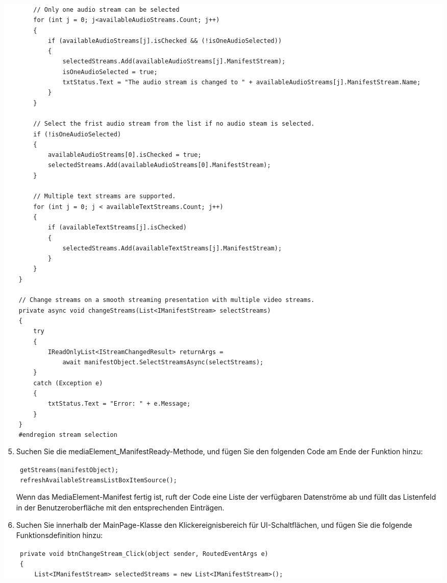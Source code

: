             // Only one audio stream can be selected
            for (int j = 0; j<availableAudioStreams.Count; j++)
            {
                if (availableAudioStreams[j].isChecked && (!isOneAudioSelected))
                {
                    selectedStreams.Add(availableAudioStreams[j].ManifestStream);
                    isOneAudioSelected = true;
                    txtStatus.Text = "The audio stream is changed to " + availableAudioStreams[j].ManifestStream.Name;
                }
            }
   
            // Select the frist audio stream from the list if no audio steam is selected.
            if (!isOneAudioSelected)
            {
                availableAudioStreams[0].isChecked = true;
                selectedStreams.Add(availableAudioStreams[0].ManifestStream);
            }
   
            // Multiple text streams are supported.
            for (int j = 0; j < availableTextStreams.Count; j++)
            {
                if (availableTextStreams[j].isChecked)
                {
                    selectedStreams.Add(availableTextStreams[j].ManifestStream);
                }
            }
        }
   
        // Change streams on a smooth streaming presentation with multiple video streams.
        private async void changeStreams(List<IManifestStream> selectStreams)
        {
            try
            {
                IReadOnlyList<IStreamChangedResult> returnArgs =
                    await manifestObject.SelectStreamsAsync(selectStreams);
            }
            catch (Exception e)
            {
                txtStatus.Text = "Error: " + e.Message;
            }
        }
        #endregion stream selection
5. Suchen Sie die mediaElement_ManifestReady-Methode, und fügen Sie den folgenden Code am Ende der Funktion hinzu:
   
        getStreams(manifestObject);
        refreshAvailableStreamsListBoxItemSource();
   
    Wenn das MediaElement-Manifest fertig ist, ruft der Code eine Liste der verfügbaren Datenströme ab und füllt das Listenfeld in der Benutzeroberfläche mit den entsprechenden Einträgen.
6. Suchen Sie innerhalb der MainPage-Klasse den Klickereignisbereich für UI-Schaltflächen, und fügen Sie die folgende Funktionsdefinition hinzu:
   
        private void btnChangeStream_Click(object sender, RoutedEventArgs e)
        {
            List<IManifestStream> selectedStreams = new List<IManifestStream>();
   

[PlayerApplication]: ./media/media-services-build-smooth-streaming-apps/SSClientWin8-1.png
[CodeViewPic]: ./media/media-services-build-smooth-streaming-apps/SSClientWin8-2.png